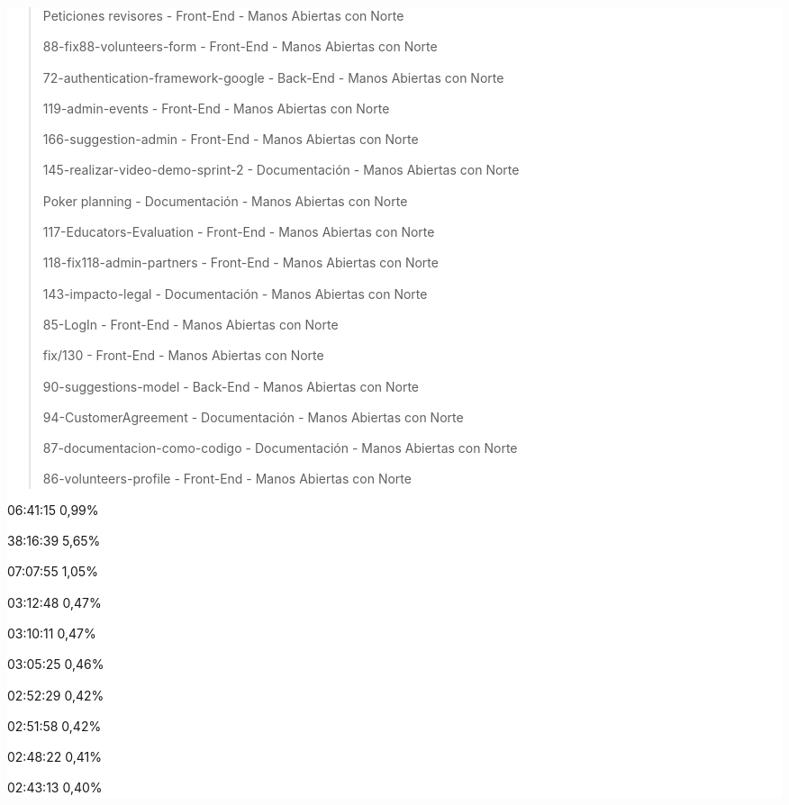 >
> Peticiones revisores - Front-End - Manos Abiertas con Norte
>
> 88-fix88-volunteers-form - Front-End - Manos Abiertas con Norte
>
> 72-authentication-framework-google - Back-End - Manos Abiertas con
> Norte
>
> 119-admin-events - Front-End - Manos Abiertas con Norte
>
> 166-suggestion-admin - Front-End - Manos Abiertas con Norte
>
> 145-realizar-video-demo-sprint-2 - Documentación - Manos Abiertas con
> Norte
>
> Poker planning - Documentación - Manos Abiertas con Norte
>
> 117-Educators-Evaluation - Front-End - Manos Abiertas con Norte
>
> 118-fix118-admin-partners - Front-End - Manos Abiertas con Norte
>
> 143-impacto-legal - Documentación - Manos Abiertas con Norte
>
> 85-LogIn - Front-End - Manos Abiertas con Norte
>
> fix/130 - Front-End - Manos Abiertas con Norte
>
> 90-suggestions-model - Back-End - Manos Abiertas con Norte
>
> 94-CustomerAgreement - Documentación - Manos Abiertas con Norte
>
> 87-documentacion-como-codigo - Documentación - Manos Abiertas con
> Norte
>
> 86-volunteers-profile - Front-End - Manos Abiertas con Norte

06:41:15 0,99%

38:16:39 5,65%

07:07:55 1,05%

03:12:48 0,47%

03:10:11 0,47%

03:05:25 0,46%

02:52:29 0,42%

02:51:58 0,42%

02:48:22 0,41%

02:43:13 0,40%
